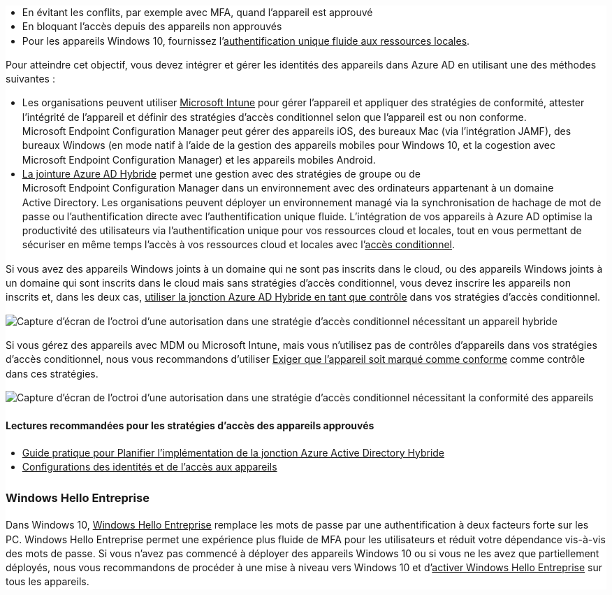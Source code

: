 - En évitant les conflits, par exemple avec MFA, quand l’appareil est approuvé
- En bloquant l’accès depuis des appareils non approuvés
- Pour les appareils Windows 10, fournissez l’[authentification unique fluide aux ressources locales](../devices/azuread-join-sso.md).

Pour atteindre cet objectif, vous devez intégrer et gérer les identités des appareils dans Azure AD en utilisant une des méthodes suivantes :

- Les organisations peuvent utiliser [Microsoft Intune](/intune/what-is-intune) pour gérer l’appareil et appliquer des stratégies de conformité, attester l’intégrité de l’appareil et définir des stratégies d’accès conditionnel selon que l’appareil est ou non conforme. Microsoft Endpoint Configuration Manager peut gérer des appareils iOS, des bureaux Mac (via l’intégration JAMF), des bureaux Windows (en mode natif à l’aide de la gestion des appareils mobiles pour Windows 10, et la cogestion avec Microsoft Endpoint Configuration Manager) et les appareils mobiles Android.
- [La jointure Azure AD Hybride](../devices/hybrid-azuread-join-managed-domains.md) permet une gestion avec des stratégies de groupe ou de Microsoft Endpoint Configuration Manager dans un environnement avec des ordinateurs appartenant à un domaine Active Directory. Les organisations peuvent déployer un environnement managé via la synchronisation de hachage de mot de passe ou l’authentification directe avec l’authentification unique fluide. L’intégration de vos appareils à Azure AD optimise la productivité des utilisateurs via l’authentification unique pour vos ressources cloud et locales, tout en vous permettant de sécuriser en même temps l’accès à vos ressources cloud et locales avec l’[accès conditionnel](../conditional-access/overview.md).

Si vous avez des appareils Windows joints à un domaine qui ne sont pas inscrits dans le cloud, ou des appareils Windows joints à un domaine qui sont inscrits dans le cloud mais sans stratégies d’accès conditionnel, vous devez inscrire les appareils non inscrits et, dans les deux cas, [utiliser la jonction Azure AD Hybride en tant que contrôle](../conditional-access/require-managed-devices.md) dans vos stratégies d’accès conditionnel.

![Capture d’écran de l’octroi d’une autorisation dans une stratégie d’accès conditionnel nécessitant un appareil hybride](./media/active-directory-ops-guide/active-directory-ops-img6.png)

Si vous gérez des appareils avec MDM ou Microsoft Intune, mais vous n’utilisez pas de contrôles d’appareils dans vos stratégies d’accès conditionnel, nous vous recommandons d’utiliser [Exiger que l’appareil soit marqué comme conforme](../conditional-access/require-managed-devices.md#require-device-to-be-marked-as-compliant) comme contrôle dans ces stratégies.

![Capture d’écran de l’octroi d’une autorisation dans une stratégie d’accès conditionnel nécessitant la conformité des appareils](./media/active-directory-ops-guide/active-directory-ops-img7.png)

#### <a name="device-trust-access-policies-recommended-reading"></a>Lectures recommandées pour les stratégies d’accès des appareils approuvés

- [Guide pratique pour Planifier l’implémentation de la jonction Azure Active Directory Hybride](../devices/hybrid-azuread-join-plan.md)
- [Configurations des identités et de l’accès aux appareils](/microsoft-365/enterprise/microsoft-365-policies-configurations)

### <a name="windows-hello-for-business"></a>Windows Hello Entreprise

Dans Windows 10, [Windows Hello Entreprise](/windows/security/identity-protection/hello-for-business/hello-identity-verification) remplace les mots de passe par une authentification à deux facteurs forte sur les PC. Windows Hello Entreprise permet une expérience plus fluide de MFA pour les utilisateurs et réduit votre dépendance vis-à-vis des mots de passe. Si vous n’avez pas commencé à déployer des appareils Windows 10 ou si vous ne les avez que partiellement déployés, nous vous recommandons de procéder à une mise à niveau vers Windows 10 et d’[activer Windows Hello Entreprise](/windows/security/identity-protection/hello-for-business/hello-manage-in-organization) sur tous les appareils.
